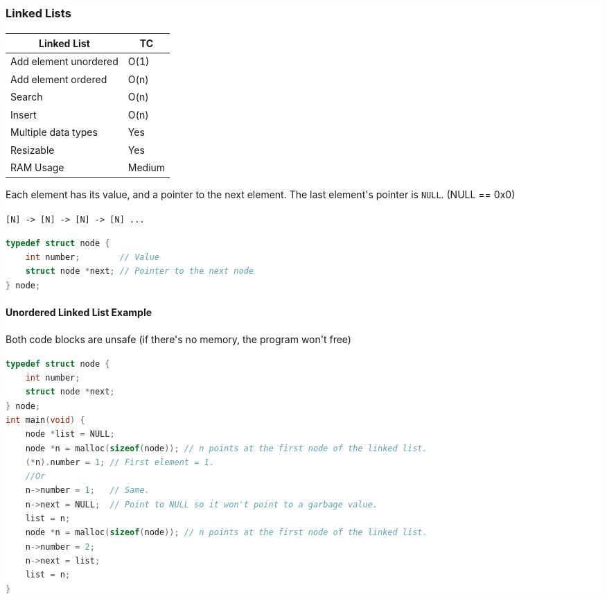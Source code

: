 ### Linked Lists

| Linked List           | TC     |
| --------------------- | ------ |
| Add element unordered | O(1)   |
| Add element ordered   | O(n)   |
| Search                | O(n)   |
| Insert                | O(n)   |
| Multiple data types   | Yes    |
| Resizable             | Yes    |
| RAM Usage             | Medium |

Each element has its value, and a pointer to the next element. The last element's pointer is `NULL`. (NULL == 0x0)

```Plain
[N] -> [N] -> [N] -> [N] ...
```

```C
typedef struct node {
	int number;        // Value
	struct node *next; // Pointer to the next node
} node;
```

#### Unordered Linked List Example

Both code blocks are unsafe (if there's no memory, the program won't free)

```C
typedef struct node {
	int number;
	struct node *next;
} node;
int main(void) {
	node *list = NULL;
	node *n = malloc(sizeof(node)); // n points at the first node of the linked list.
	(*n).number = 1; // First element = 1.
	//Or
	n->number = 1;   // Same.
	n->next = NULL;  // Point to NULL so it won't point to a garbage value.
	list = n;
	node *n = malloc(sizeof(node)); // n points at the first node of the linked list.
	n->number = 2;
	n->next = list;
	list = n;
}
```
